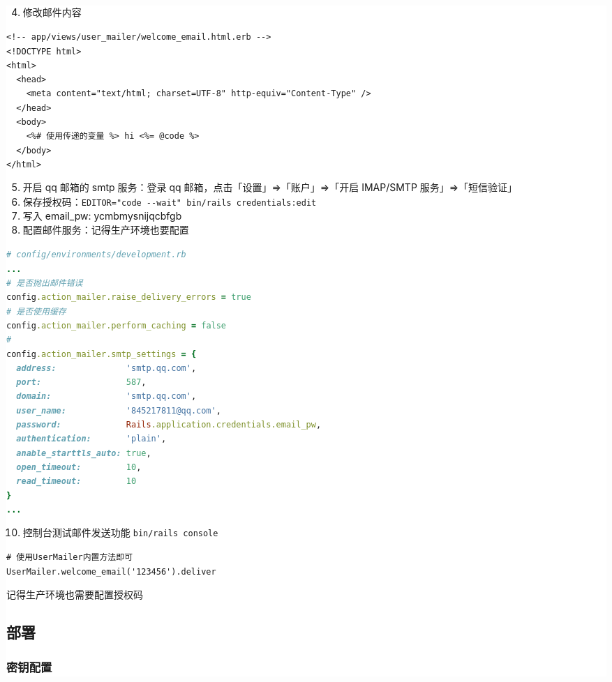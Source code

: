 4. 修改邮件内容

```erb
<!-- app/views/user_mailer/welcome_email.html.erb -->
<!DOCTYPE html>
<html>
  <head>
    <meta content="text/html; charset=UTF-8" http-equiv="Content-Type" />
  </head>
  <body>
    <%# 使用传递的变量 %> hi <%= @code %>
  </body>
</html>
```

5. 开启 qq 邮箱的 smtp 服务：登录 qq 邮箱，点击「设置」=>「账户」=>「开启 IMAP/SMTP 服务」=>「短信验证」
6. 保存授权码：`EDITOR="code --wait" bin/rails credentials:edit`
7. 写入 email_pw: ycmbmysnijqcbfgb
8. 配置邮件服务：记得生产环境也要配置

```ruby
# config/environments/development.rb
...
# 是否抛出邮件错误
config.action_mailer.raise_delivery_errors = true
# 是否使用缓存
config.action_mailer.perform_caching = false
#
config.action_mailer.smtp_settings = {
  address:				'smtp.qq.com',
  port: 				587,
  domain:				'smtp.qq.com',
  user_name: 			'845217811@qq.com',
  password:				Rails.application.credentials.email_pw,
  authentication:		'plain',
  anable_starttls_auto: true,
  open_timeout:			10,
  read_timeout:			10
}
...
```

10. 控制台测试邮件发送功能
    `bin/rails console`

```
# 使用UserMailer内置方法即可
UserMailer.welcome_email('123456').deliver
```

记得生产环境也需要配置授权码

## 部署

### 密钥配置
